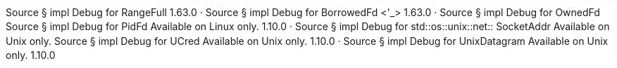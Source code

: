 Source
§
impl
Debug
for
RangeFull
1.63.0
·
Source
§
impl
Debug
for
BorrowedFd
<'_>
1.63.0
·
Source
§
impl
Debug
for
OwnedFd
Source
§
impl
Debug
for
PidFd
Available on
Linux
only.
1.10.0
·
Source
§
impl
Debug
for std::os::unix::net::
SocketAddr
Available on
Unix
only.
Source
§
impl
Debug
for
UCred
Available on
Unix
only.
1.10.0
·
Source
§
impl
Debug
for
UnixDatagram
Available on
Unix
only.
1.10.0